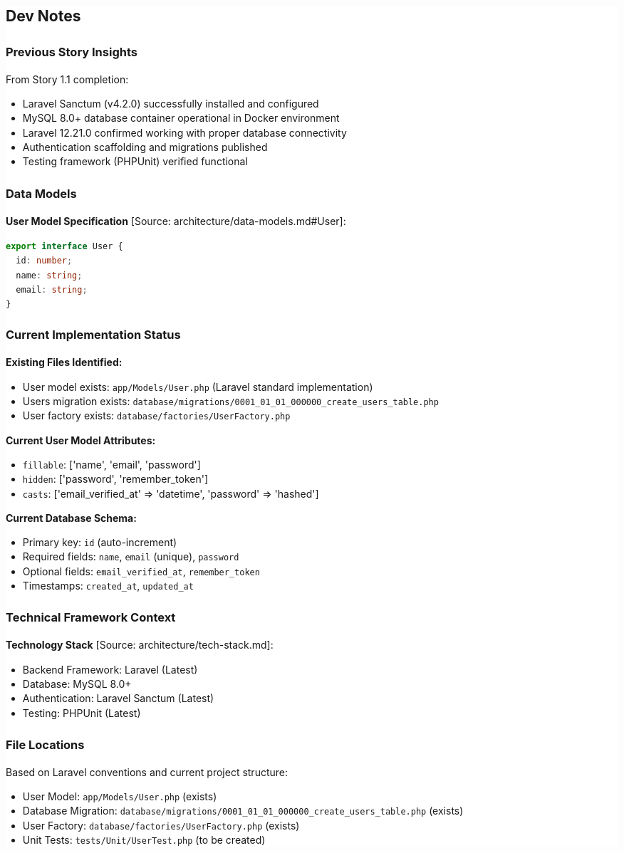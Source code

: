 ## Dev Notes

### Previous Story Insights
From Story 1.1 completion:
- Laravel Sanctum (v4.2.0) successfully installed and configured
- MySQL 8.0+ database container operational in Docker environment
- Laravel 12.21.0 confirmed working with proper database connectivity
- Authentication scaffolding and migrations published
- Testing framework (PHPUnit) verified functional

### Data Models
**User Model Specification** [Source: architecture/data-models.md#User]:
```typescript
export interface User {
  id: number;
  name: string;
  email: string;
}
```

### Current Implementation Status
**Existing Files Identified:**
- User model exists: `app/Models/User.php` (Laravel standard implementation)
- Users migration exists: `database/migrations/0001_01_01_000000_create_users_table.php`
- User factory exists: `database/factories/UserFactory.php`

**Current User Model Attributes:**
- `fillable`: ['name', 'email', 'password']
- `hidden`: ['password', 'remember_token']
- `casts`: ['email_verified_at' => 'datetime', 'password' => 'hashed']

**Current Database Schema:**
- Primary key: `id` (auto-increment)
- Required fields: `name`, `email` (unique), `password`
- Optional fields: `email_verified_at`, `remember_token`
- Timestamps: `created_at`, `updated_at`

### Technical Framework Context
**Technology Stack** [Source: architecture/tech-stack.md]:
- Backend Framework: Laravel (Latest)
- Database: MySQL 8.0+
- Authentication: Laravel Sanctum (Latest)
- Testing: PHPUnit (Latest)

### File Locations
Based on Laravel conventions and current project structure:
- User Model: `app/Models/User.php` (exists)
- Database Migration: `database/migrations/0001_01_01_000000_create_users_table.php` (exists)
- User Factory: `database/factories/UserFactory.php` (exists)
- Unit Tests: `tests/Unit/UserTest.php` (to be created)
